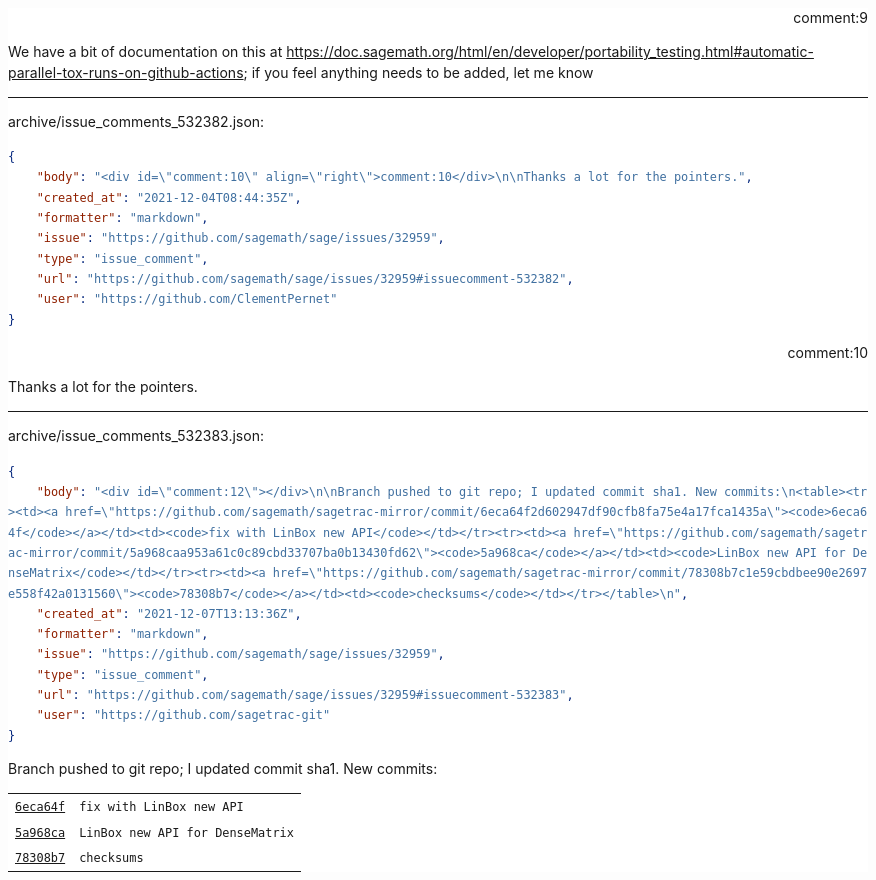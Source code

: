 <div id="comment:9" align="right">comment:9</div>

We have a bit of documentation on this at https://doc.sagemath.org/html/en/developer/portability_testing.html#automatic-parallel-tox-runs-on-github-actions; if you feel anything needs to be added, let me know



---

archive/issue_comments_532382.json:
```json
{
    "body": "<div id=\"comment:10\" align=\"right\">comment:10</div>\n\nThanks a lot for the pointers.",
    "created_at": "2021-12-04T08:44:35Z",
    "formatter": "markdown",
    "issue": "https://github.com/sagemath/sage/issues/32959",
    "type": "issue_comment",
    "url": "https://github.com/sagemath/sage/issues/32959#issuecomment-532382",
    "user": "https://github.com/ClementPernet"
}
```

<div id="comment:10" align="right">comment:10</div>

Thanks a lot for the pointers.



---

archive/issue_comments_532383.json:
```json
{
    "body": "<div id=\"comment:12\"></div>\n\nBranch pushed to git repo; I updated commit sha1. New commits:\n<table><tr><td><a href=\"https://github.com/sagemath/sagetrac-mirror/commit/6eca64f2d602947df90cfb8fa75e4a17fca1435a\"><code>6eca64f</code></a></td><td><code>fix with LinBox new API</code></td></tr><tr><td><a href=\"https://github.com/sagemath/sagetrac-mirror/commit/5a968caa953a61c0c89cbd33707ba0b13430fd62\"><code>5a968ca</code></a></td><td><code>LinBox new API for DenseMatrix</code></td></tr><tr><td><a href=\"https://github.com/sagemath/sagetrac-mirror/commit/78308b7c1e59cbdbee90e2697e558f42a0131560\"><code>78308b7</code></a></td><td><code>checksums</code></td></tr></table>\n",
    "created_at": "2021-12-07T13:13:36Z",
    "formatter": "markdown",
    "issue": "https://github.com/sagemath/sage/issues/32959",
    "type": "issue_comment",
    "url": "https://github.com/sagemath/sage/issues/32959#issuecomment-532383",
    "user": "https://github.com/sagetrac-git"
}
```

<div id="comment:12"></div>

Branch pushed to git repo; I updated commit sha1. New commits:
<table><tr><td><a href="https://github.com/sagemath/sagetrac-mirror/commit/6eca64f2d602947df90cfb8fa75e4a17fca1435a"><code>6eca64f</code></a></td><td><code>fix with LinBox new API</code></td></tr><tr><td><a href="https://github.com/sagemath/sagetrac-mirror/commit/5a968caa953a61c0c89cbd33707ba0b13430fd62"><code>5a968ca</code></a></td><td><code>LinBox new API for DenseMatrix</code></td></tr><tr><td><a href="https://github.com/sagemath/sagetrac-mirror/commit/78308b7c1e59cbdbee90e2697e558f42a0131560"><code>78308b7</code></a></td><td><code>checksums</code></td></tr></table>
